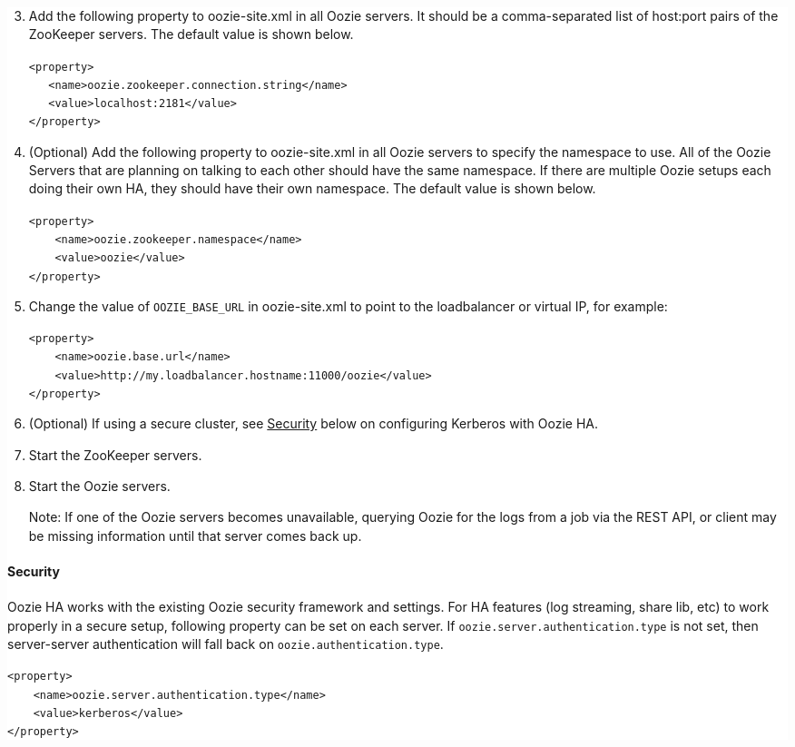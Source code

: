 3. Add the following property to oozie-site.xml in all Oozie servers.  It should be a comma-separated list of host:port pairs of the
    ZooKeeper servers.  The default value is shown below.


    ```
    <property>
       <name>oozie.zookeeper.connection.string</name>
       <value>localhost:2181</value>
    </property>
    ```

4. (Optional) Add the following property to oozie-site.xml in all Oozie servers to specify the namespace to use.  All of the Oozie
    Servers that are planning on talking to each other should have the same namespace.  If there are multiple Oozie setups each doing
    their own HA, they should have their own namespace.  The default value is shown below.


    ```
    <property>
        <name>oozie.zookeeper.namespace</name>
        <value>oozie</value>
    </property>
    ```

5. Change the value of `OOZIE_BASE_URL` in oozie-site.xml to point to the loadbalancer or virtual IP, for example:


    ```
    <property>
        <name>oozie.base.url</name>
        <value>http://my.loadbalancer.hostname:11000/oozie</value>
    </property>
    ```

6. (Optional) If using a secure cluster, see [Security](AG_Install.html#Security) below on configuring Kerberos with Oozie HA.

7. Start the ZooKeeper servers.

8. Start the Oozie servers.

    Note: If one of the Oozie servers becomes unavailable, querying Oozie for the logs from a job via the REST API, or client may
    be missing information until that server comes back up.

#### Security

Oozie HA works with the existing Oozie security framework and settings. For HA features (log streaming, share lib, etc) to work
properly in a secure setup, following property can be set on each server. If `oozie.server.authentication.type` is not set, then
server-server authentication will fall back on `oozie.authentication.type`.


```
<property>
    <name>oozie.server.authentication.type</name>
    <value>kerberos</value>
</property>
```
